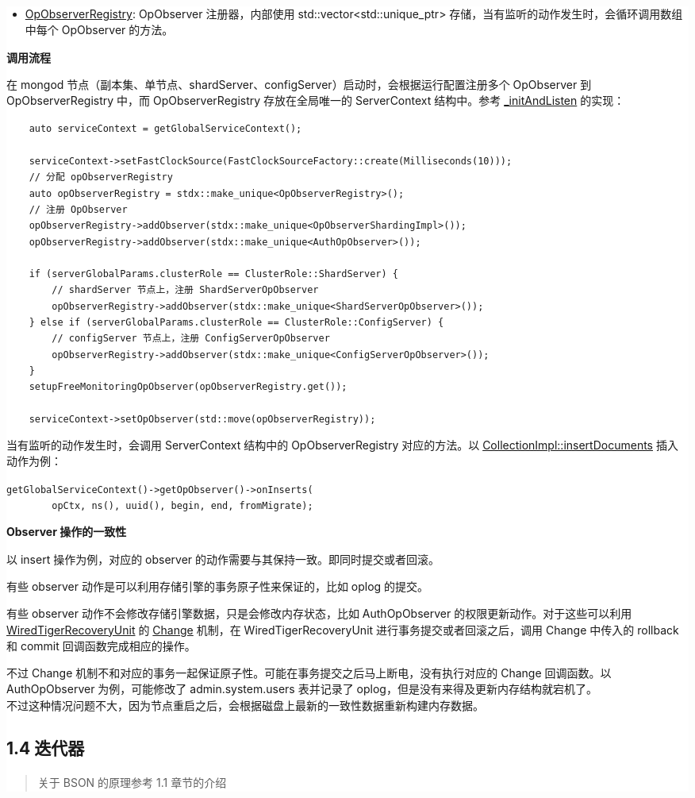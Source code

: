 - [OpObserverRegistry](https://github.com/mongodb/mongo/blob/r4.2.25/src/mongo/db/op_observer_registry.h#L47): OpObserver 注册器，内部使用 std::vector<std::unique_ptr<OpObserver>> 存储，当有监听的动作发生时，会循环调用数组中每个 OpObserver 的方法。    

**调用流程**       

在 mongod 节点（副本集、单节点、shardServer、configServer）启动时，会根据运行配置注册多个 OpObserver 到 OpObserverRegistry 中，而 OpObserverRegistry 存放在全局唯一的 ServerContext 结构中。参考 [_initAndListen](https://github.com/mongodb/mongo/blob/r4.2.25/src/mongo/db/db.cpp#L275) 的实现：   
```
    auto serviceContext = getGlobalServiceContext();

    serviceContext->setFastClockSource(FastClockSourceFactory::create(Milliseconds(10)));
    // 分配 opObserverRegistry
    auto opObserverRegistry = stdx::make_unique<OpObserverRegistry>();
    // 注册 OpObserver
    opObserverRegistry->addObserver(stdx::make_unique<OpObserverShardingImpl>());
    opObserverRegistry->addObserver(stdx::make_unique<AuthOpObserver>());

    if (serverGlobalParams.clusterRole == ClusterRole::ShardServer) {
        // shardServer 节点上，注册 ShardServerOpObserver
        opObserverRegistry->addObserver(stdx::make_unique<ShardServerOpObserver>());
    } else if (serverGlobalParams.clusterRole == ClusterRole::ConfigServer) {
        // configServer 节点上，注册 ConfigServerOpObserver
        opObserverRegistry->addObserver(stdx::make_unique<ConfigServerOpObserver>());
    }
    setupFreeMonitoringOpObserver(opObserverRegistry.get());

    serviceContext->setOpObserver(std::move(opObserverRegistry));
```

当有监听的动作发生时，会调用 ServerContext 结构中的 OpObserverRegistry 对应的方法。以 [CollectionImpl::insertDocuments](https://github.com/mongodb/mongo/blob/r4.2.25/src/mongo/db/catalog/collection_impl.cpp#L432) 插入动作为例：
```
getGlobalServiceContext()->getOpObserver()->onInserts(
        opCtx, ns(), uuid(), begin, end, fromMigrate);
```

**Observer 操作的一致性**     

以 insert 操作为例，对应的 observer 的动作需要与其保持一致。即同时提交或者回滚。        

有些 observer 动作是可以利用存储引擎的事务原子性来保证的，比如 oplog 的提交。    

有些 observer 动作不会修改存储引擎数据，只是会修改内存状态，比如 AuthOpObserver 的权限更新动作。对于这些可以利用 [WiredTigerRecoveryUnit](https://github.com/mongodb/mongo/blob/r4.2.25/src/mongo/db/storage/wiredtiger/wiredtiger_recovery_unit.h#L91) 的 [Change](https://github.com/mongodb/mongo/blob/r4.2.25/src/mongo/db/storage/recovery_unit.h#L453) 机制，在 WiredTigerRecoveryUnit 进行事务提交或者回滚之后，调用 Change 中传入的 rollback 和 commit 回调函数完成相应的操作。     

不过 Change 机制不和对应的事务一起保证原子性。可能在事务提交之后马上断电，没有执行对应的 Change 回调函数。以 AuthOpObserver 为例，可能修改了 admin.system.users 表并记录了 oplog，但是没有来得及更新内存结构就宕机了。     
不过这种情况问题不大，因为节点重启之后，会根据磁盘上最新的一致性数据重新构建内存数据。    

## 1.4 迭代器
>关于 BSON 的原理参考 1.1 章节的介绍
